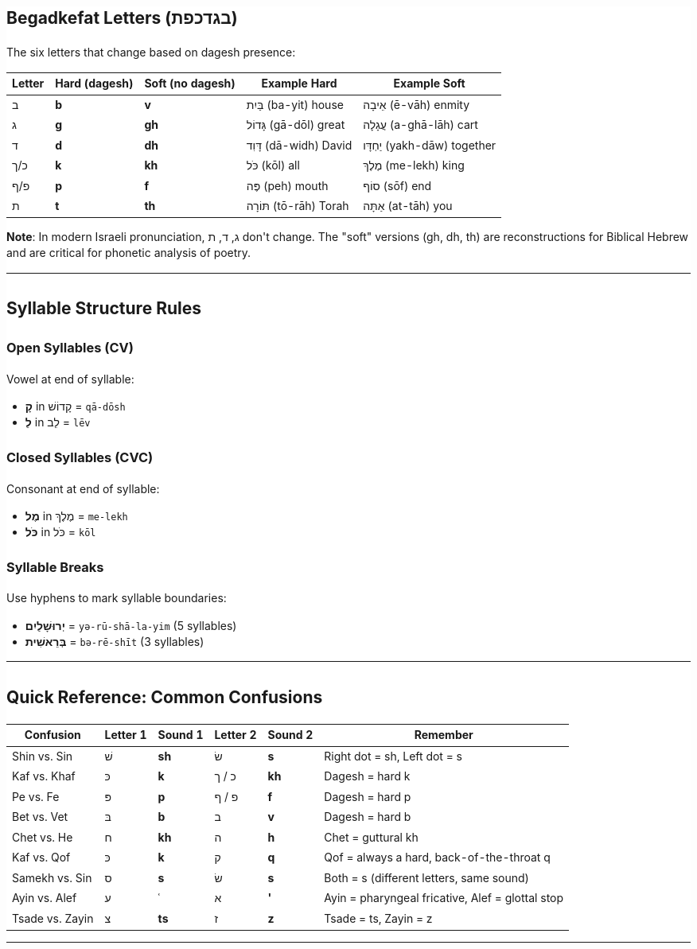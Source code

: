 ## Begadkefat Letters (בגדכפת)

The six letters that change based on dagesh presence:

| Letter | Hard (dagesh) | Soft (no dagesh) | Example Hard | Example Soft |
|--------|---------------|------------------|--------------|--------------|
| ב | **b** | **v** | בַּיִת (ba-yit) house | אֵיבָה (ē-vāh) enmity |
| ג | **g** | **gh** | גָּדוֹל (gā-dōl) great | עֲגָלָה (a-ghā-lāh) cart |
| ד | **d** | **dh** | דָּוִד (dā-widh) David | יַחְדָּו (yakh-dāw) together |
| כ/ך | **k** | **kh** | כֹּל (kōl) all | מֶלֶךְ (me-lekh) king |
| פ/ף | **p** | **f** | פֶּה (peh) mouth | סוֹף (sōf) end |
| ת | **t** | **th** | תּוֹרָה (tō-rāh) Torah | אַתָּה (at-tāh) you |

**Note**: In modern Israeli pronunciation, ג, ד, ת don't change. The "soft" versions (gh, dh, th) are reconstructions for Biblical Hebrew and are critical for phonetic analysis of poetry.

---

## Syllable Structure Rules

### Open Syllables (CV)
Vowel at end of syllable:
- **קָ** in קָדוֹשׁ = `qā-dōsh`
- **לֵ** in לֵב = `lēv`

### Closed Syllables (CVC)
Consonant at end of syllable:
- **מֶל** in מֶלֶךְ = `me-lekh`
- **כֹּל** in כֹּל = `kōl`

### Syllable Breaks
Use hyphens to mark syllable boundaries:
- **יְרוּשָׁלַיִם** = `yə-rū-shā-la-yim` (5 syllables)
- **בְּרֵאשִׁית** = `bə-rē-shīt` (3 syllables)

---

## Quick Reference: Common Confusions

| Confusion | Letter 1 | Sound 1 | Letter 2 | Sound 2 | Remember |
|-----------|----------|---------|----------|---------|----------|
| Shin vs. Sin | שׁ | **sh** | שׂ | **s** | Right dot = sh, Left dot = s |
| Kaf vs. Khaf | כּ | **k** | כ / ך | **kh** | Dagesh = hard k |
| Pe vs. Fe | פּ | **p** | פ / ף | **f** | Dagesh = hard p |
| Bet vs. Vet | בּ | **b** | ב | **v** | Dagesh = hard b |
| Chet vs. He | ח | **kh** | ה | **h** | Chet = guttural kh |
| Kaf vs. Qof | כּ | **k** | ק | **q** | Qof = always a hard, back-of-the-throat q |
| Samekh vs. Sin | ס | **s** | שׂ | **s** | Both = s (different letters, same sound) |
| Ayin vs. Alef | ע | **ʿ** | א | **'** | Ayin = pharyngeal fricative, Alef = glottal stop |
| Tsade vs. Zayin | צ | **ts** | ז | **z** | Tsade = ts, Zayin = z |

---